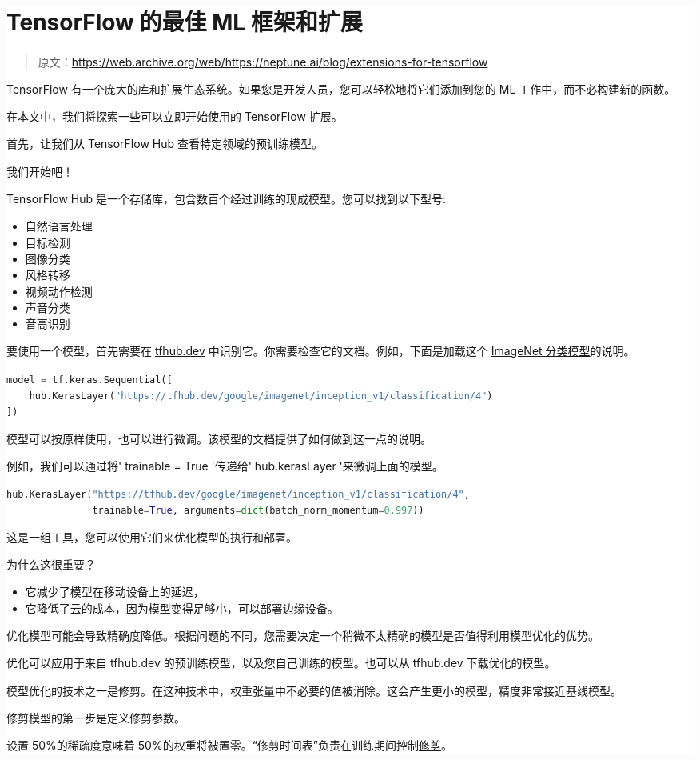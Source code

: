 # TensorFlow 的最佳 ML 框架和扩展

> 原文：<https://web.archive.org/web/https://neptune.ai/blog/extensions-for-tensorflow>

TensorFlow 有一个庞大的库和扩展生态系统。如果您是开发人员，您可以轻松地将它们添加到您的 ML 工作中，而不必构建新的函数。

在本文中，我们将探索一些可以立即开始使用的 TensorFlow 扩展。

首先，让我们从 TensorFlow Hub 查看特定领域的预训练模型。

我们开始吧！

TensorFlow Hub 是一个存储库，包含数百个经过训练的现成模型。您可以找到以下型号:

*   自然语言处理
*   目标检测
*   图像分类
*   风格转移
*   视频动作检测
*   声音分类
*   音高识别

要使用一个模型，首先需要在 [tfhub.dev](https://web.archive.org/web/20221206064514/https://tfhub.dev/) 中识别它。你需要检查它的文档。例如，下面是加载这个 [ImageNet 分类模型](https://web.archive.org/web/20221206064514/https://tfhub.dev/google/imagenet/inception_v1/classification/4)的说明。

```py
model = tf.keras.Sequential([
    hub.KerasLayer("https://tfhub.dev/google/imagenet/inception_v1/classification/4")
])

```

模型可以按原样使用，也可以进行微调。该模型的文档提供了如何做到这一点的说明。

例如，我们可以通过将' trainable = True '传递给' hub.kerasLayer '来微调上面的模型。

```py
hub.KerasLayer("https://tfhub.dev/google/imagenet/inception_v1/classification/4",
               trainable=True, arguments=dict(batch_norm_momentum=0.997))
```

这是一组工具，您可以使用它们来优化模型的执行和部署。

为什么这很重要？

*   它减少了模型在移动设备上的延迟，
*   它降低了云的成本，因为模型变得足够小，可以部署边缘设备。

优化模型可能会导致精确度降低。根据问题的不同，您需要决定一个稍微不太精确的模型是否值得利用模型优化的优势。

优化可以应用于来自 tfhub.dev 的预训练模型，以及您自己训练的模型。也可以从 tfhub.dev 下载优化的模型。

模型优化的技术之一是修剪。在这种技术中，权重张量中不必要的值被消除。这会产生更小的模型，精度非常接近基线模型。

修剪模型的第一步是定义修剪参数。

设置 50%的稀疏度意味着 50%的权重将被置零。“修剪时间表”负责在训练期间控制[修剪](https://web.archive.org/web/20221206064514/https://www.tensorflow.org/model_optimization/api_docs/python/tfmot/sparsity/keras/PruningSchedule)。
